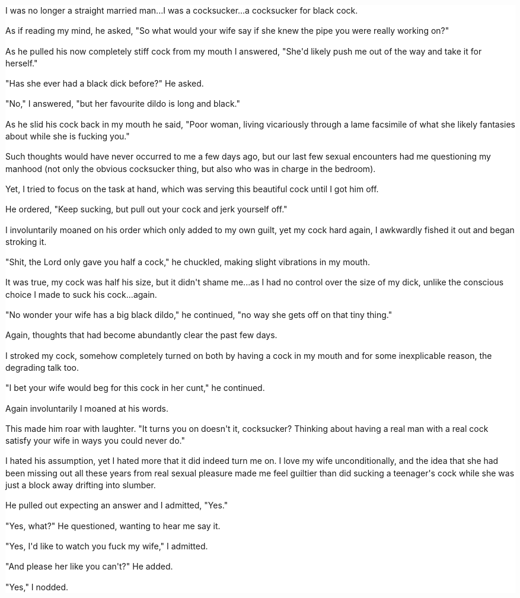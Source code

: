  I was no longer a straight married man...I was a cocksucker...a cocksucker for black cock. 

 As if reading my mind, he asked, "So what would your wife say if she knew the pipe you were really working on?" 

 As he pulled his now completely stiff cock from my mouth I answered, "She'd likely push me out of the way and take it for herself." 

 "Has she ever had a black dick before?" He asked. 

 "No," I answered, "but her favourite dildo is long and black." 

 As he slid his cock back in my mouth he said, "Poor woman, living vicariously through a lame facsimile of what she likely fantasies about while she is fucking you." 

 Such thoughts would have never occurred to me a few days ago, but our last few sexual encounters had me questioning my manhood (not only the obvious cocksucker thing, but also who was in charge in the bedroom). 

 Yet, I tried to focus on the task at hand, which was serving this beautiful cock until I got him off. 

 He ordered, "Keep sucking, but pull out your cock and jerk yourself off." 

 I involuntarily moaned on his order which only added to my own guilt, yet my cock hard again, I awkwardly fished it out and began stroking it. 

 "Shit, the Lord only gave you half a cock," he chuckled, making slight vibrations in my mouth. 

 It was true, my cock was half his size, but it didn't shame me...as I had no control over the size of my dick, unlike the conscious choice I made to suck his cock...again. 

 "No wonder your wife has a big black dildo," he continued, "no way she gets off on that tiny thing." 

 Again, thoughts that had become abundantly clear the past few days. 

 I stroked my cock, somehow completely turned on both by having a cock in my mouth and for some inexplicable reason, the degrading talk too. 

 "I bet your wife would beg for this cock in her cunt," he continued. 

 Again involuntarily I moaned at his words. 

 This made him roar with laughter. "It turns you on doesn't it, cocksucker? Thinking about having a real man with a real cock satisfy your wife in ways you could never do." 

 I hated his assumption, yet I hated more that it did indeed turn me on. I love my wife unconditionally, and the idea that she had been missing out all these years from real sexual pleasure made me feel guiltier than did sucking a teenager's cock while she was just a block away drifting into slumber. 

 He pulled out expecting an answer and I admitted, "Yes." 

 "Yes, what?" He questioned, wanting to hear me say it. 

 "Yes, I'd like to watch you fuck my wife," I admitted. 

 "And please her like you can't?" He added. 

 "Yes," I nodded. 
